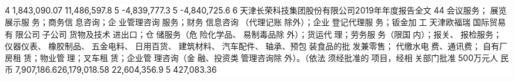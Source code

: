 4
1,843,090.07
11,486,597.8
5
-4,839,777.3
5
-4,840,725.6
6
天津长荣科技集团股份有限公司2019年年度报告全文
44
会议服务；
展览展示服
务；商务信
息咨询；企
业管理咨询
服务；财务
信息咨询
（代理记账
除外）；企业
登记代理服
务；钣金加
工
天津欧福瑞
国际贸易有
限公司
子公司
货物及技术
进出口；仓
储服务（危
险化学品、
易制毒品除
外）；货运代
理；劳务服
务（限国
内）；报关、
报检服务；
仪器仪表、
橡胶制品、
五金电料、
日用百货、
建筑材料、
汽车配件、
轴承、预包
装食品的批
发兼零售；
代缴水电
费、通讯费；
自有厂房租
赁；物业管
理；叉车租
赁；企业管
理咨询（金
融、投资类
管理咨询除
外）。（依法
须经批准的
项目，经相
关部门批准
500万元人
民币
7,907,186.626,179,018.58
22,604,356.9
5
427,083.36